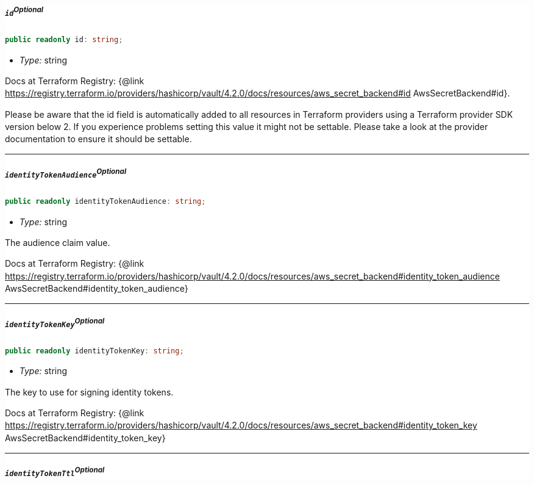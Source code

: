 
##### `id`<sup>Optional</sup> <a name="id" id="@cdktf/provider-vault.awsSecretBackend.AwsSecretBackendConfig.property.id"></a>

```typescript
public readonly id: string;
```

- *Type:* string

Docs at Terraform Registry: {@link https://registry.terraform.io/providers/hashicorp/vault/4.2.0/docs/resources/aws_secret_backend#id AwsSecretBackend#id}.

Please be aware that the id field is automatically added to all resources in Terraform providers using a Terraform provider SDK version below 2.
If you experience problems setting this value it might not be settable. Please take a look at the provider documentation to ensure it should be settable.

---

##### `identityTokenAudience`<sup>Optional</sup> <a name="identityTokenAudience" id="@cdktf/provider-vault.awsSecretBackend.AwsSecretBackendConfig.property.identityTokenAudience"></a>

```typescript
public readonly identityTokenAudience: string;
```

- *Type:* string

The audience claim value.

Docs at Terraform Registry: {@link https://registry.terraform.io/providers/hashicorp/vault/4.2.0/docs/resources/aws_secret_backend#identity_token_audience AwsSecretBackend#identity_token_audience}

---

##### `identityTokenKey`<sup>Optional</sup> <a name="identityTokenKey" id="@cdktf/provider-vault.awsSecretBackend.AwsSecretBackendConfig.property.identityTokenKey"></a>

```typescript
public readonly identityTokenKey: string;
```

- *Type:* string

The key to use for signing identity tokens.

Docs at Terraform Registry: {@link https://registry.terraform.io/providers/hashicorp/vault/4.2.0/docs/resources/aws_secret_backend#identity_token_key AwsSecretBackend#identity_token_key}

---

##### `identityTokenTtl`<sup>Optional</sup> <a name="identityTokenTtl" id="@cdktf/provider-vault.awsSecretBackend.AwsSecretBackendConfig.property.identityTokenTtl"></a>
